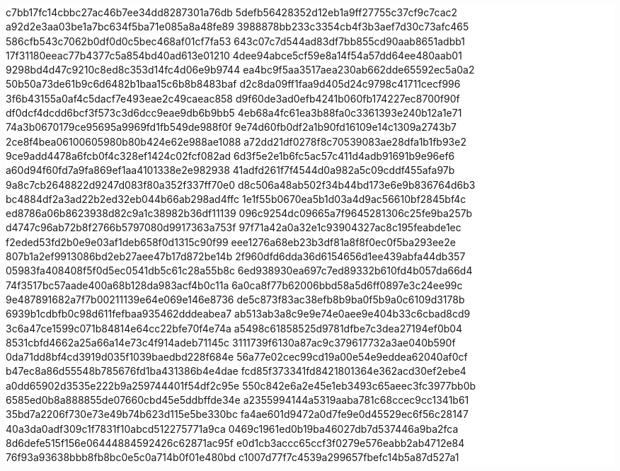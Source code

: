 c7bb17fc14cbbc27ac46b7ee34dd8287301a76db
5defb56428352d12eb1a9ff27755c37cf9c7cac2
a92d2e3aa03be1a7bc634f5ba71e085a8a48fe89
3988878bb233c3354cb4f3b3aef7d30c73afc465
586cfb543c7062b0df0d0c5bec468af01cf7fa53
643c07c7d544ad83df7bb855cd90aab8651adbb1
17f31180eeac77b4377c5a854bd40ad613e01210
4dee94abce5cf59e8a14f54a57dd64ee480aab01
9298bd4d47c9210c8ed8c353d14fc4d06e9b9744
ea4bc9f5aa3517aea230ab662dde65592ec5a0a2
50b50a73de61b9c6d6482b1baa15c6b8b8483baf
d2c8da09ff1faa9d405d24c9798c41711cecf996
3f6b43155a0af4c5dacf7e493eae2c49caeac858
d9f60de3ad0efb4241b060fb174227ec8700f90f
df0dcf4dcdd6bcf3f573c3d6dcc9eae9db6b9bb5
4eb68a4fc61ea3b88fa0c3361393e240b12a1e71
74a3b0670179ce95695a9969fd1fb549de988f0f
9e74d60fb0df2a1b90fd16109e14c1309a2743b7
2ce8f4bea06100605980b80b424e62e988ae1088
a72dd21df0278f8c70539083ae28dfa1b1fb93e2
9ce9add4478a6fcb0f4c328ef1424c02fcf082ad
6d3f5e2e1b6fc5ac57c411d4adb91691b9e96ef6
a60d94f60fd7a9fa869ef1aa4101338e2e982938
41adfd261f7f4544d0a982a5c09cddf455afa97b
9a8c7cb2648822d9247d083f80a352f337ff70e0
d8c506a48ab502f34b44bd173e6e9b836764d6b3
bc4884df2a3ad22b2ed32eb044b66ab298ad4ffc
1e1f55b0670ea5b1d03a4d9ac56610bf2845bf4c
ed8786a06b8623938d82c9a1c38982b36df11139
096c9254dc09665a7f9645281306c25fe9ba257b
d4747c96ab72b8f2766b5797080d9917363a753f
97f71a42a0a32e1c93904327ac8c195feabde1ec
f2eded53fd2b0e9e03af1deb658f0d1315c90f99
eee1276a68eb23b3df81a8f8f0ec0f5ba293ee2e
807b1a2ef9913086bd2eb27aee47b17d872be14b
2f960dfd6dda36d6154656d1ee439abfa44db357
05983fa408408f5f0d5ec0541db5c61c28a55b8c
6ed938930ea697c7ed89332b610fd4b057da66d4
74f3517bc57aade400a68b128da983acf4b0c11a
6a0ca8f77b62006bbd58a5d6ff0897e3c24ee99c
9e487891682a7f7b00211139e64e069e146e8736
de5c873f83ac38efb8b9ba0f5b9a0c6109d3178b
6939b1cdbfb0c98d611fefbaa935462dddeabea7
ab513ab3a8c9e9e74e0aee9e404b33c6cbad8cd9
3c6a47ce1599c071b84814e64cc22bfe70f4e74a
a5498c61858525d9781dfbe7c3dea27194ef0b04
8531cbfd4662a25a66a14e73c4f914adeb71145c
3111739f6130a87ac9c379617732a3ae040b590f
0da71dd8bf4cd3919d035f1039baedbd228f684e
56a77e02cec99cd19a00e54e9eddea62040af0cf
b47ec8a86d55548b785676fd1ba431386b4e4dae
fcd85f373341fd8421801364e362acd30ef2ebe4
a0dd65902d3535e222b9a259744401f54df2c95e
550c842e6a2e45e1eb3493c65aeec3fc3977bb0b
6585ed0b8a888855de07660cbd45e5ddbffde34e
a2355994144a5319aaba781c68ccec9cc1341b61
35bd7a2206f730e73e49b74b623d115e5be330bc
fa4ae601d9472a0d7fe9e0d45529ec6f56c28147
40a3da0adf309c1f7831f10abcd512275771a9ca
0469c1961ed0b19ba46027db7d537446a9ba2fca
8d6defe515f156e06444884592426c62871ac95f
e0d1cb3accc65ccf3f0279e576eabb2ab4712e84
76f93a93638bbb8fb8bc0e5c0a714b0f01e480bd
c1007d77f7c4539a299657fbefc14b5a87d527a1